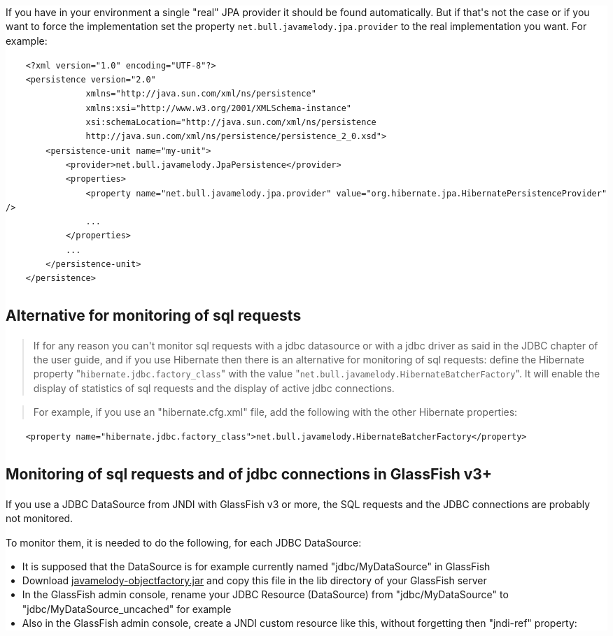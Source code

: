 If you have in your environment a single "real" JPA provider it should be found automatically.
But if that's not the case or if you want to force the implementation set the property `net.bull.javamelody.jpa.provider` to the real implementation you want. For example:
```
	<?xml version="1.0" encoding="UTF-8"?>
	<persistence version="2.0"
				xmlns="http://java.sun.com/xml/ns/persistence"
				xmlns:xsi="http://www.w3.org/2001/XMLSchema-instance"
				xsi:schemaLocation="http://java.sun.com/xml/ns/persistence
				http://java.sun.com/xml/ns/persistence/persistence_2_0.xsd">
		<persistence-unit name="my-unit">
			<provider>net.bull.javamelody.JpaPersistence</provider>
			<properties>
				<property name="net.bull.javamelody.jpa.provider" value="org.hibernate.jpa.HibernatePersistenceProvider" />
				...
			</properties>
			...
		</persistence-unit>
	</persistence>
```

## Alternative for monitoring of sql requests ##

> If for any reason you can't monitor sql requests with a jdbc datasource or with a jdbc driver
> as said in the JDBC chapter of the user guide, and if you use Hibernate then there is an
> alternative for monitoring of sql requests: define the Hibernate property
> "`hibernate.jdbc.factory_class`" with the value "`net.bull.javamelody.HibernateBatcherFactory`".
> It will enable the display of statistics of sql requests and the display of active jdbc connections.

> For example, if you use an "hibernate.cfg.xml" file, add the following with the other Hibernate
> properties:

```
	<property name="hibernate.jdbc.factory_class">net.bull.javamelody.HibernateBatcherFactory</property>
```

## Monitoring of sql requests and of jdbc connections in GlassFish v3+ ##

If you use a JDBC DataSource from JNDI with GlassFish v3 or more, the SQL requests and the JDBC connections are probably not monitored.

To monitor them, it is needed to do the following, for each JDBC DataSource:
  * It is supposed that the DataSource is for example currently named "jdbc/MyDataSource" in GlassFish
  * Download [javamelody-objectfactory.jar](http://javamelody.googlecode.com/files/javamelody-objectfactory.jar) and copy this file in the lib directory of your GlassFish server
  * In the GlassFish admin console, rename your JDBC Resource (DataSource) from "jdbc/MyDataSource" to "jdbc/MyDataSource\_uncached" for example
  * Also in the GlassFish admin console, create a JNDI custom resource like this, without forgetting then "jndi-ref" property:
